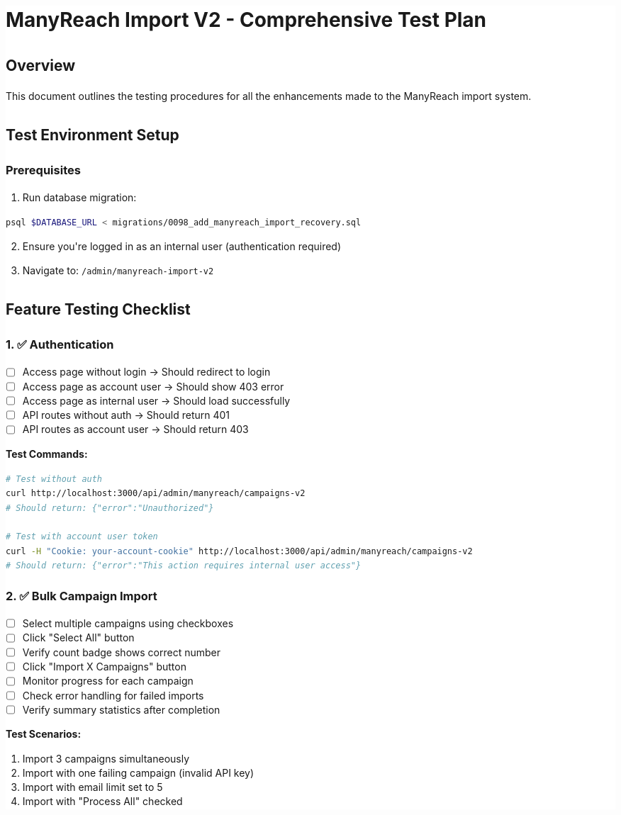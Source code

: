 # ManyReach Import V2 - Comprehensive Test Plan

## Overview
This document outlines the testing procedures for all the enhancements made to the ManyReach import system.

## Test Environment Setup

### Prerequisites
1. Run database migration:
```bash
psql $DATABASE_URL < migrations/0098_add_manyreach_import_recovery.sql
```

2. Ensure you're logged in as an internal user (authentication required)

3. Navigate to: `/admin/manyreach-import-v2`

## Feature Testing Checklist

### 1. ✅ Authentication
- [ ] Access page without login → Should redirect to login
- [ ] Access page as account user → Should show 403 error
- [ ] Access page as internal user → Should load successfully
- [ ] API routes without auth → Should return 401
- [ ] API routes as account user → Should return 403

**Test Commands:**
```bash
# Test without auth
curl http://localhost:3000/api/admin/manyreach/campaigns-v2
# Should return: {"error":"Unauthorized"}

# Test with account user token
curl -H "Cookie: your-account-cookie" http://localhost:3000/api/admin/manyreach/campaigns-v2
# Should return: {"error":"This action requires internal user access"}
```

### 2. ✅ Bulk Campaign Import
- [ ] Select multiple campaigns using checkboxes
- [ ] Click "Select All" button
- [ ] Verify count badge shows correct number
- [ ] Click "Import X Campaigns" button
- [ ] Monitor progress for each campaign
- [ ] Check error handling for failed imports
- [ ] Verify summary statistics after completion

**Test Scenarios:**
1. Import 3 campaigns simultaneously
2. Import with one failing campaign (invalid API key)
3. Import with email limit set to 5
4. Import with "Process All" checked
